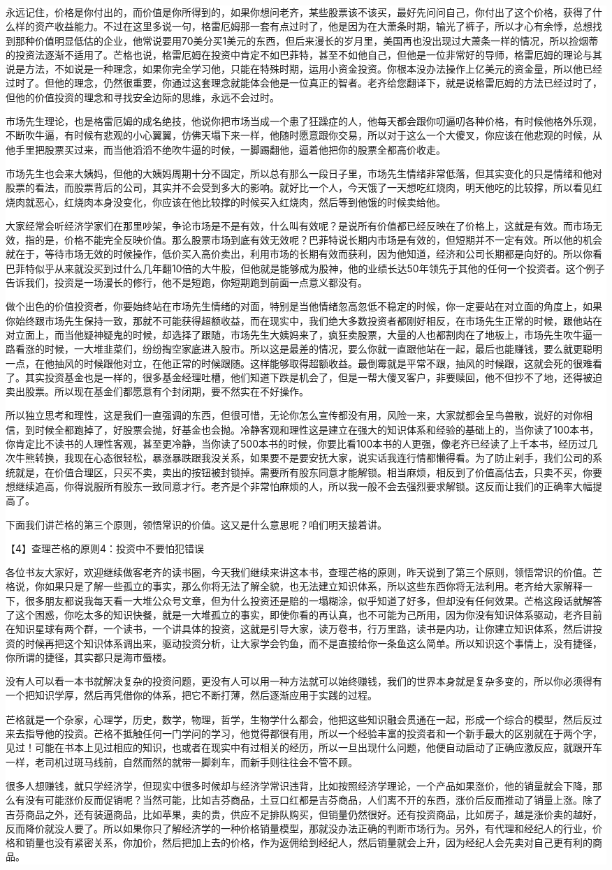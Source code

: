 永远记住，价格是你付出的，而价值是你所得到的，如果你想问老齐，某些股票该不该买，最好先问问自己，你付出了这个价格，获得了什么样的资产收益能力。不过在这里多说一句，格雷厄姆那一套有点过时了，他是因为在大萧条时期，输光了裤子，所以才心有余悸，总想找到那种价值明显低估的企业，他常说要用70美分买1美元的东西，但后来漫长的岁月里，美国再也没出现过大萧条一样的情况，所以捡烟蒂的投资法逐渐不适用了。芒格也说，格雷厄姆在投资中肯定不如巴菲特，甚至不如他自己，但他是一位非常好的导师，格雷厄姆的理论与其说是方法，不如说是一种理念，如果你完全学习他，只能在特殊时期，运用小资金投资。你根本没办法操作上亿美元的资金量，所以他已经过时了。但他的理念，仍然很重要，你通过这套理念就能体会他是一位真正的智者。老齐给您翻译下，就是说格雷厄姆的方法已经过时了，但他的价值投资的理念和寻找安全边际的思维，永远不会过时。

 

市场先生理论，也是格雷厄姆的成名绝技，他说你把市场当成一个患了狂躁症的人，他每天都会跟你叨逼叨各种价格，有时候他格外乐观，不断吹牛逼，有时候有悲观的小心翼翼，仿佛天塌下来一样，他随时愿意跟你交易，所以对于这么一个大傻叉，你应该在他悲观的时候，从他手里把股票买过来，而当他滔滔不绝吹牛逼的时候，一脚踢翻他，逼着他把你的股票全都高价收走。

 

市场先生也会来大姨妈，但他的大姨妈周期十分不固定，所以总有那么一段日子里，市场先生情绪非常低落，但其实变化的只是情绪和他对股票的看法，而股票背后的公司，其实并不会受到多大的影响。就好比一个人，今天饿了一天想吃红烧肉，明天他吃的比较撑，所以看见红烧肉就恶心，红烧肉本身没变化，你应该在他比较撑的时候买入红烧肉，然后等到他饿的时候卖给他。

 

大家经常会听经济学家们在那里吵架，争论市场是不是有效，什么叫有效呢？是说所有价值都已经反映在了价格上，这就是有效。而市场无效，指的是，价格不能完全反映价值。那么股票市场到底有效无效呢？巴菲特说长期内市场是有效的，但短期并不一定有效。所以他的机会就在于，等待市场无效的时候操作，低价买入高价卖出，利用市场的长期有效而获利，因为他知道，经济和公司长期都是向好的。所以你看巴菲特似乎从来就没买到过什么几年翻10倍的大牛股，但他就是能够成为股神，他的业绩长达50年领先于其他的任何一个投资者。这个例子告诉我们，投资是一场漫长的修行，他不是短跑，你短期跑到前面一点意义都没有。

 

做个出色的价值投资者，你要始终站在市场先生情绪的对面，特别是当他情绪忽高忽低不稳定的时候，你一定要站在对立面的角度上，如果你始终跟市场先生保持一致，那就不可能获得超额收益，而在现实中，我们绝大多数投资者都刚好相反，在市场先生正常的时候，跟他站在对立面上，而当他疑神疑鬼的时候，却选择了跟随，市场先生大姨妈来了，疯狂卖股票，大量的人也都割肉在了地板上，市场先生吹牛逼一路看涨的时候，一大堆韭菜们，纷纷掏空家底进入股市。所以这是最差的情况，要么你就一直跟他站在一起，最后也能赚钱，要么就更聪明一点，在他抽风的时候跟他对立，在他正常的时候跟随。这样能够取得超额收益。最倒霉就是平常不跟，抽风的时候跟，这就会死的很难看了。其实投资基金也是一样的，很多基金经理吐槽，他们知道下跌是机会了，但是一帮大傻叉客户，非要赎回，他不但抄不了地，还得被迫卖出股票。所以现在基金们都愿意有个封闭期，要不然实在不好操作。

 

所以独立思考和理性，这是我们一直强调的东西，但很可惜，无论你怎么宣传都没有用，风险一来，大家就都会呈鸟兽散，说好的对你相信，到时候全都跑掉了，好股票会抛，好基金也会抛。冷静客观和理性这是建立在强大的知识体系和经验的基础上的，当你读了100本书，你肯定比不读书的人理性客观，甚至更冷静，当你读了500本书的时候，你要比看100本书的人更强，像老齐已经读了上千本书，经历过几次牛熊转换，我现在心态很轻松，暴涨暴跌跟我没关系，如果要不是要安抚大家，说实话我连行情都懒得看。为了防止剁手，我们公司的系统就是，在价值合理区，只买不卖，卖出的按钮被封锁掉。需要所有股东同意才能解锁。相当麻烦，相反到了价值高估去，只卖不买，你要想继续追高，你得说服所有股东一致同意才行。老齐是个非常怕麻烦的人，所以我一般不会去强烈要求解锁。这反而让我们的正确率大幅提高了。

 

下面我们讲芒格的第三个原则，领悟常识的价值。这又是什么意思呢？咱们明天接着讲。

 

【4】查理芒格的原则4：投资中不要怕犯错误

 

各位书友大家好，欢迎继续做客老齐的读书圈，今天我们继续来讲这本书，查理芒格的原则，昨天说到了第三个原则，领悟常识的价值。芒格说，你如果只是了解一些孤立的事实，那么你将无法了解全貌，也无法建立知识体系，所以这些东西你将无法利用。老齐给大家解释一下，很多朋友都说我每天看一大堆公众号文章，但为什么投资还是赔的一塌糊涂，似乎知道了好多，但却没有任何效果。芒格这段话就解答了这个困惑，你吃太多的知识快餐，就是一大堆孤立的事实，即使你看的再认真，也不可能为己所用，因为你没有知识体系驱动，老齐目前在知识星球有两个群，一个读书，一个讲具体的投资，这就是引导大家，读万卷书，行万里路，读书是内功，让你建立知识体系，然后讲投资的时候再把这个知识体系调出来，驱动投资分析，让大家学会钓鱼，而不是直接给你一条鱼这么简单。所以知识这个事情上，没有捷径，你所谓的捷径，其实都只是海市蜃楼。

 

没有人可以看一本书就解决复杂的投资问题，更没有人可以用一种方法就可以始终赚钱，我们的世界本身就是复杂多变的，所以你必须得有一个把知识学厚，然后再凭借你的体系，把它不断打薄，然后逐渐应用于实践的过程。

 

芒格就是一个杂家，心理学，历史，数学，物理，哲学，生物学什么都会，他把这些知识融会贯通在一起，形成一个综合的模型，然后反过来去指导他的投资。芒格不抵触任何一门学问的学习，他觉得都很有用，所以一个经验丰富的投资者和一个新手最大的区别就在于两个字，见过！可能在书本上见过相应的知识，也或者在现实中有过相关的经历，所以一旦出现什么问题，他便自动启动了正确应激反应，就跟开车一样，老司机过斑马线前，自然而然的就带一脚刹车，而新手则往往会不管不顾。

 

很多人想赚钱，就只学经济学，但现实中很多时候却与经济学常识违背，比如按照经济学理论，一个产品如果涨价，他的销量就会下降，那么有没有可能涨价反而促销呢？当然可能，比如吉芬商品，土豆口红都是吉芬商品，人们离不开的东西，涨价后反而推动了销量上涨。除了吉芬商品之外，还有装逼商品，比如苹果，卖的贵，供应不足排队购买，但销量仍然很好。还有投资商品，比如房子，越是涨价卖的越好，反而降价就没人要了。所以如果你只了解经济学的一种价格销量模型，那就没办法正确的判断市场行为。另外，有代理和经纪人的行业，价格和销量也没有紧密关系，你加价，然后把加上去的价格，作为返佣给到经纪人，然后销量就会上升，因为经纪人会先卖对自己更有利的商品。
